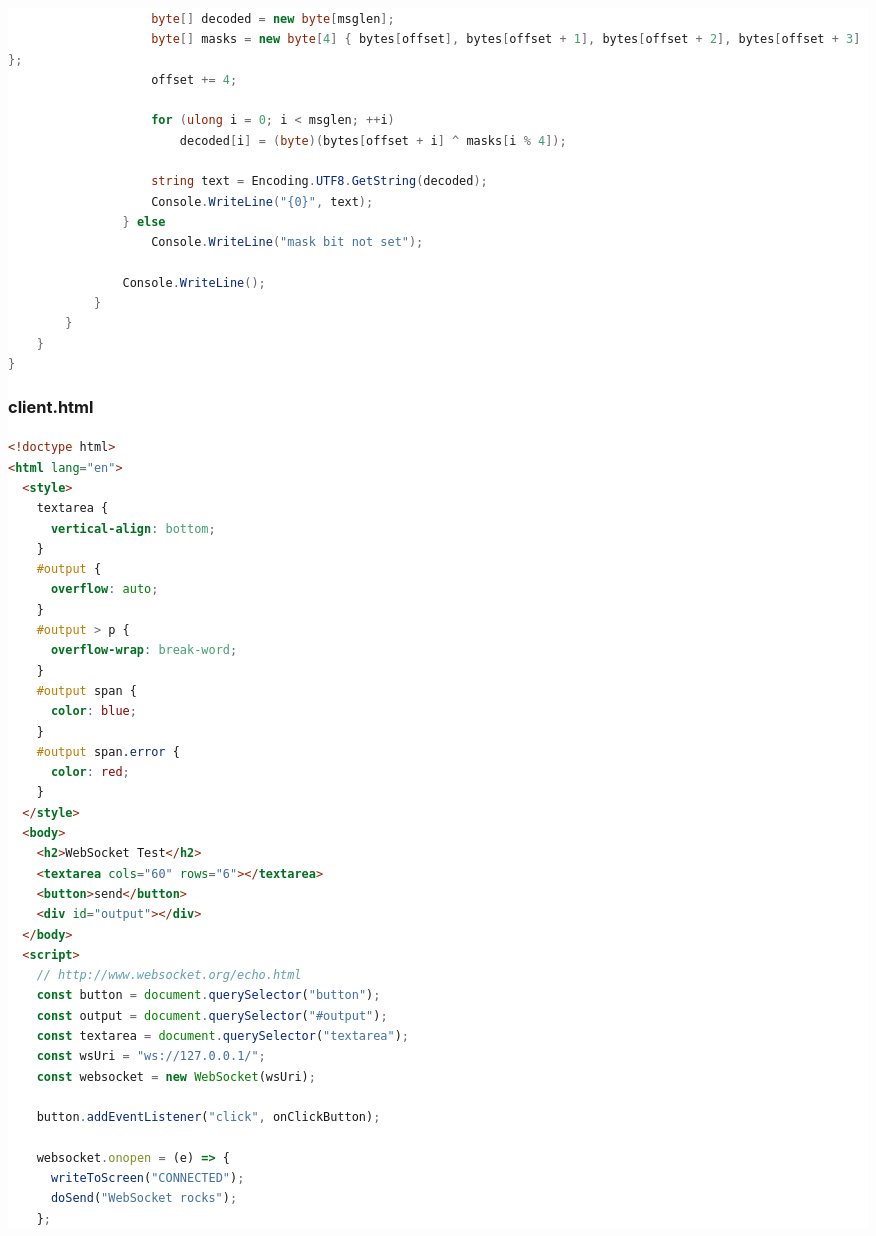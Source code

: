 ```cs
                    byte[] decoded = new byte[msglen];
                    byte[] masks = new byte[4] { bytes[offset], bytes[offset + 1], bytes[offset + 2], bytes[offset + 3] };
                    offset += 4;

                    for (ulong i = 0; i < msglen; ++i)
                        decoded[i] = (byte)(bytes[offset + i] ^ masks[i % 4]);

                    string text = Encoding.UTF8.GetString(decoded);
                    Console.WriteLine("{0}", text);
                } else
                    Console.WriteLine("mask bit not set");

                Console.WriteLine();
            }
        }
    }
}
```

### client.html

```html
<!doctype html>
<html lang="en">
  <style>
    textarea {
      vertical-align: bottom;
    }
    #output {
      overflow: auto;
    }
    #output > p {
      overflow-wrap: break-word;
    }
    #output span {
      color: blue;
    }
    #output span.error {
      color: red;
    }
  </style>
  <body>
    <h2>WebSocket Test</h2>
    <textarea cols="60" rows="6"></textarea>
    <button>send</button>
    <div id="output"></div>
  </body>
  <script>
    // http://www.websocket.org/echo.html
    const button = document.querySelector("button");
    const output = document.querySelector("#output");
    const textarea = document.querySelector("textarea");
    const wsUri = "ws://127.0.0.1/";
    const websocket = new WebSocket(wsUri);

    button.addEventListener("click", onClickButton);

    websocket.onopen = (e) => {
      writeToScreen("CONNECTED");
      doSend("WebSocket rocks");
    };

```